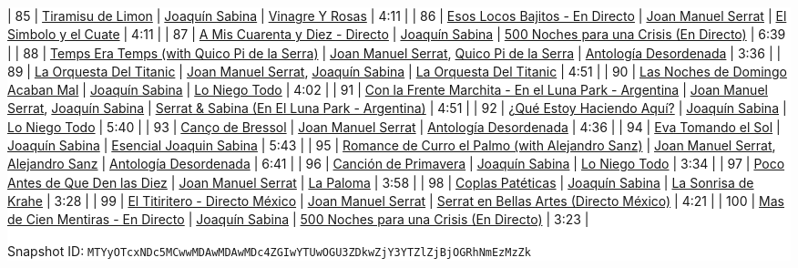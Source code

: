 | 85 | [Tiramisu de Limon](https://open.spotify.com/track/0x8BlHc0tPoiY8zAzsD2Wa) | [Joaquín Sabina](https://open.spotify.com/artist/4aeIWo5CMF1uRmqgJdwkZW) | [Vinagre Y Rosas](https://open.spotify.com/album/2KhZpzpA0WTSIeJfPvHoD6) | 4:11 |
| 86 | [Esos Locos Bajitos \- En Directo](https://open.spotify.com/track/0n5ovSsvaK2vgz40oSg9Qm) | [Joan Manuel Serrat](https://open.spotify.com/artist/1t7t8q4zoYHp22JLIx3FM7) | [El Simbolo y el Cuate](https://open.spotify.com/album/2GknfWNukaXr5gTMRrkfL8) | 4:11 |
| 87 | [A Mis Cuarenta y Diez \- Directo](https://open.spotify.com/track/1npWsipDCzTEemCdmx6LrS) | [Joaquín Sabina](https://open.spotify.com/artist/4aeIWo5CMF1uRmqgJdwkZW) | [500 Noches para una Crisis \(En Directo\)](https://open.spotify.com/album/2jES2ebdNVsrXtUXYEovme) | 6:39 |
| 88 | [Temps Era Temps \(with Quico Pi de la Serra\)](https://open.spotify.com/track/3G9pubPryHhTewQs0yiktH) | [Joan Manuel Serrat](https://open.spotify.com/artist/1t7t8q4zoYHp22JLIx3FM7), [Quico Pi de la Serra](https://open.spotify.com/artist/4UxtpuDQoNjkxJ42Z6Qilt) | [Antología Desordenada](https://open.spotify.com/album/5hyxVY36Zb54xX5uEpVwCR) | 3:36 |
| 89 | [La Orquesta Del Titanic](https://open.spotify.com/track/0vYFJle5JBYOVViBUfPuv0) | [Joan Manuel Serrat](https://open.spotify.com/artist/1t7t8q4zoYHp22JLIx3FM7), [Joaquín Sabina](https://open.spotify.com/artist/4aeIWo5CMF1uRmqgJdwkZW) | [La Orquesta Del Titanic](https://open.spotify.com/album/108E4NOKo5WRgoDADcLkCd) | 4:51 |
| 90 | [Las Noches de Domingo Acaban Mal](https://open.spotify.com/track/1TKEz423jjs9Qxj1prVJN4) | [Joaquín Sabina](https://open.spotify.com/artist/4aeIWo5CMF1uRmqgJdwkZW) | [Lo Niego Todo](https://open.spotify.com/album/2x3RmoJMCnirFKl6iTODhp) | 4:02 |
| 91 | [Con la Frente Marchita \- En el Luna Park \- Argentina](https://open.spotify.com/track/3IWgoQLcvVVPhVAcpYeGbB) | [Joan Manuel Serrat](https://open.spotify.com/artist/1t7t8q4zoYHp22JLIx3FM7), [Joaquín Sabina](https://open.spotify.com/artist/4aeIWo5CMF1uRmqgJdwkZW) | [Serrat & Sabina \(En El Luna Park \- Argentina\)](https://open.spotify.com/album/1lzXpjoeiViNubwrLq5nDC) | 4:51 |
| 92 | [¿Qué Estoy Haciendo Aquí?](https://open.spotify.com/track/6sMK5NZtcziMoEwKXBlQOL) | [Joaquín Sabina](https://open.spotify.com/artist/4aeIWo5CMF1uRmqgJdwkZW) | [Lo Niego Todo](https://open.spotify.com/album/2x3RmoJMCnirFKl6iTODhp) | 5:40 |
| 93 | [Canço de Bressol](https://open.spotify.com/track/1moN2GDZ9aQyVqrOihzwl4) | [Joan Manuel Serrat](https://open.spotify.com/artist/1t7t8q4zoYHp22JLIx3FM7) | [Antología Desordenada](https://open.spotify.com/album/5hyxVY36Zb54xX5uEpVwCR) | 4:36 |
| 94 | [Eva Tomando el Sol](https://open.spotify.com/track/3rEVEZK3Dq8t0HxUNMHZML) | [Joaquín Sabina](https://open.spotify.com/artist/4aeIWo5CMF1uRmqgJdwkZW) | [Esencial Joaquin Sabina](https://open.spotify.com/album/1vk5RBDPWivy4iwAKPbEet) | 5:43 |
| 95 | [Romance de Curro el Palmo \(with Alejandro Sanz\)](https://open.spotify.com/track/4X0PosrsGsQKbeVVlHJTjM) | [Joan Manuel Serrat](https://open.spotify.com/artist/1t7t8q4zoYHp22JLIx3FM7), [Alejandro Sanz](https://open.spotify.com/artist/5sUrlPAHlS9NEirDB8SEbF) | [Antología Desordenada](https://open.spotify.com/album/5hyxVY36Zb54xX5uEpVwCR) | 6:41 |
| 96 | [Canción de Primavera](https://open.spotify.com/track/3tiEGqbz4QWM3XwV2livG0) | [Joaquín Sabina](https://open.spotify.com/artist/4aeIWo5CMF1uRmqgJdwkZW) | [Lo Niego Todo](https://open.spotify.com/album/2x3RmoJMCnirFKl6iTODhp) | 3:34 |
| 97 | [Poco Antes de Que Den las Diez](https://open.spotify.com/track/6yQDSRsf88Ko4tNyRguORF) | [Joan Manuel Serrat](https://open.spotify.com/artist/1t7t8q4zoYHp22JLIx3FM7) | [La Paloma](https://open.spotify.com/album/10CPq3R1c4Lq9nH4qVA8Eg) | 3:58 |
| 98 | [Coplas Patéticas](https://open.spotify.com/track/1m8H0tv9NvOW9Uck7DG1PV) | [Joaquín Sabina](https://open.spotify.com/artist/4aeIWo5CMF1uRmqgJdwkZW) | [La Sonrisa de Krahe](https://open.spotify.com/album/2BNUR1CxHqNFuPwTdia7PS) | 3:28 |
| 99 | [El Titiritero \- Directo México](https://open.spotify.com/track/3PjTUuYX87fitBBaRhFaVa) | [Joan Manuel Serrat](https://open.spotify.com/artist/1t7t8q4zoYHp22JLIx3FM7) | [Serrat en Bellas Artes \(Directo México\)](https://open.spotify.com/album/7kOxIx5NZ9dFbArJFMNZIY) | 4:21 |
| 100 | [Mas de Cien Mentiras \- En Directo](https://open.spotify.com/track/4Nt5ZxHaMELMnGmrL5pn6v) | [Joaquín Sabina](https://open.spotify.com/artist/4aeIWo5CMF1uRmqgJdwkZW) | [500 Noches para una Crisis \(En Directo\)](https://open.spotify.com/album/2jES2ebdNVsrXtUXYEovme) | 3:23 |

Snapshot ID: `MTYyOTcxNDc5MCwwMDAwMDAwMDc4ZGIwYTUwOGU3ZDkwZjY3YTZlZjBjOGRhNmEzMzZk`
